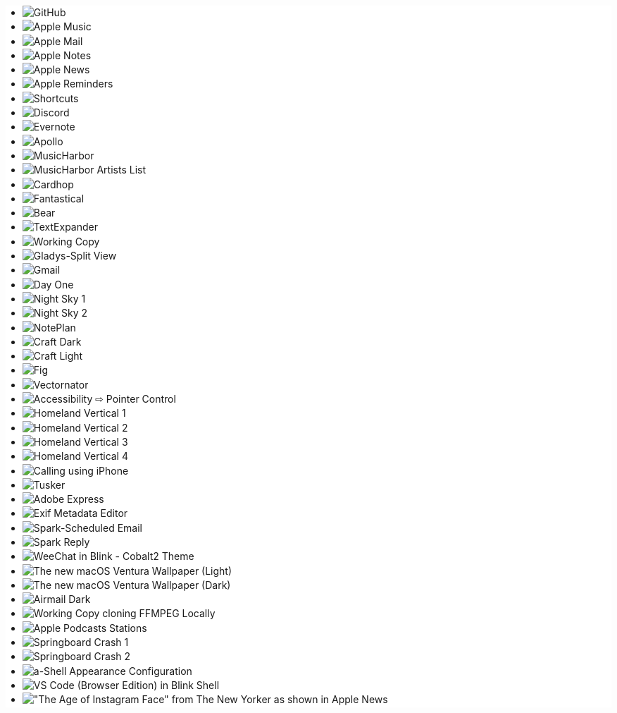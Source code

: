 - ![GitHub](https://i.snap.as/LHiuGslp.png)
- ![Apple Music](https://i.snap.as/7qu1T3ya.png)
- ![Apple Mail](https://i.snap.as/C3Wt0AWt.png)
- ![Apple Notes](https://i.snap.as/RilraxJp.png)
- ![Apple News](https://i.snap.as/HHWpbquR.png)
- ![Apple Reminders](https://i.snap.as/h7y08A43.png)
- ![Shortcuts](https://i.snap.as/VOnSoo8F.png)
- ![Discord](https://i.snap.as/InBxDGjF.png)
- ![Evernote](https://i.snap.as/p0VlTSSs.png)
- ![Apollo](https://i.snap.as/w0S4U6Lo.png)
- ![MusicHarbor](https://i.snap.as/zKMr6iRC.png)
- ![MusicHarbor Artists List](https://i.snap.as/Xy844LVc.png)
- ![Cardhop](https://i.snap.as/quTDXE5t.png)
- ![Fantastical](https://i.snap.as/LMqGPtIJ.png)
- ![Bear](https://i.snap.as/IFEse7r4.png)
- ![TextExpander](https://i.snap.as/pRuXQEsG.png)
- ![Working Copy](https://i.snap.as/2mXt0Q4g.png)
- ![Gladys-Split View](https://i.snap.as/5W4Zw3Go.png)
- ![Gmail](https://i.snap.as/PsQxs38n.png)
- ![Day One](https://i.snap.as/0pdzxP1X.png)
- ![Night Sky 1](https://i.snap.as/W6w6aeAt.png)
- ![Night Sky 2](https://i.snap.as/ug9AOq50.png)
- ![NotePlan](https://i.snap.as/P18e9SS4.png)
- ![Craft Dark](https://i.snap.as/GVSO3biH.png)
- ![Craft Light](https://i.snap.as/3chSY37l.png)
- ![Fig](https://i.snap.as/jNaDL4hO.png)
- ![Vectornator](https://i.snap.as/wDxg28hD.png)
- ![Accessibility ⇨ Pointer Control](https://i.snap.as/BGHBtuIs.png)
- ![Homeland Vertical 1](https://i.snap.as/dM9mC650.png)
- ![Homeland Vertical 2](https://i.snap.as/8QoeCFE6.png)
- ![Homeland Vertical 3](https://i.snap.as/BlQJ2dot.png)
- ![Homeland Vertical 4](https://i.snap.as/YQTMyTqi.png)
- ![Calling using iPhone](https://i.snap.as/8qt7bc4D.png)
- ![Tusker](https://i.snap.as/0IkXxl71.png)
- ![Adobe Express](https://i.snap.as/tdAaqF9P.png)
- ![Exif Metadata Editor](https://i.snap.as/Pkzw8Iye.png)
- ![Spark-Scheduled Email](https://i.snap.as/2mwmd6J1.png)
- ![Spark Reply](https://i.snap.as/51nikKpI.png)
- ![WeeChat in Blink - Cobalt2 Theme](https://i.snap.as/914ETJ3P.png)
- ![The new macOS Ventura Wallpaper (Light)](https://i.snap.as/puWp3Z8s.png)
- ![The new macOS Ventura Wallpaper (Dark)](https://i.snap.as/CU23BAyn.png)
- ![Airmail Dark](https://i.snap.as/en3AH6R2.png)
- ![Working Copy cloning FFMPEG Locally](https://i.snap.as/rQm5lZQS.png)
- ![Apple Podcasts Stations](https://i.snap.as/Pvcwm0P9.png)
- ![Springboard Crash 1](https://i.snap.as/Sy4IA7xe.png)
- ![Springboard Crash 2](https://i.snap.as/p4XrwFBk.png)
- ![a-Shell Appearance Configuration](https://i.snap.as/25tUhopV.png)
- ![VS Code (Browser Edition) in Blink Shell](https://i.snap.as/gTM2hL3v.png)
- !["The Age of Instagram Face" from The New Yorker as shown in Apple News](https://i.snap.as/7Hul3Wia.png)
